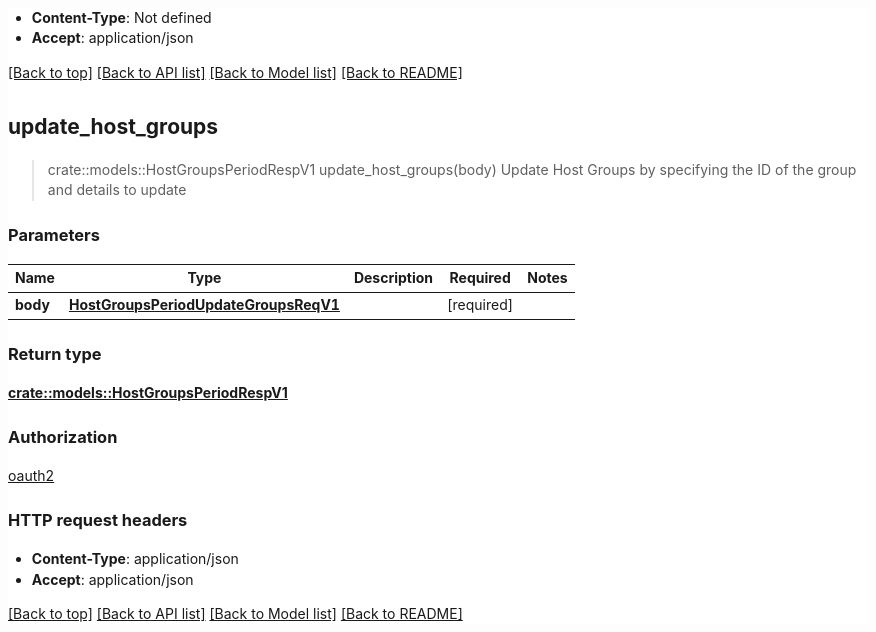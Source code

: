 - **Content-Type**: Not defined
- **Accept**: application/json

[[Back to top]](#) [[Back to API list]](../README.md#documentation-for-api-endpoints) [[Back to Model list]](../README.md#documentation-for-models) [[Back to README]](../README.md)

## update_host_groups

> crate::models::HostGroupsPeriodRespV1 update_host_groups(body)
Update Host Groups by specifying the ID of the group and details to update

### Parameters

Name | Type | Description  | Required | Notes
------------- | ------------- | ------------- | ------------- | -------------
**body** | [**HostGroupsPeriodUpdateGroupsReqV1**](HostGroupsPeriodUpdateGroupsReqV1.md) |  | [required] |

### Return type

[**crate::models::HostGroupsPeriodRespV1**](host_groups.RespV1.md)

### Authorization

[oauth2](../README.md#oauth2)

### HTTP request headers

- **Content-Type**: application/json
- **Accept**: application/json

[[Back to top]](#) [[Back to API list]](../README.md#documentation-for-api-endpoints) [[Back to Model list]](../README.md#documentation-for-models) [[Back to README]](../README.md)

